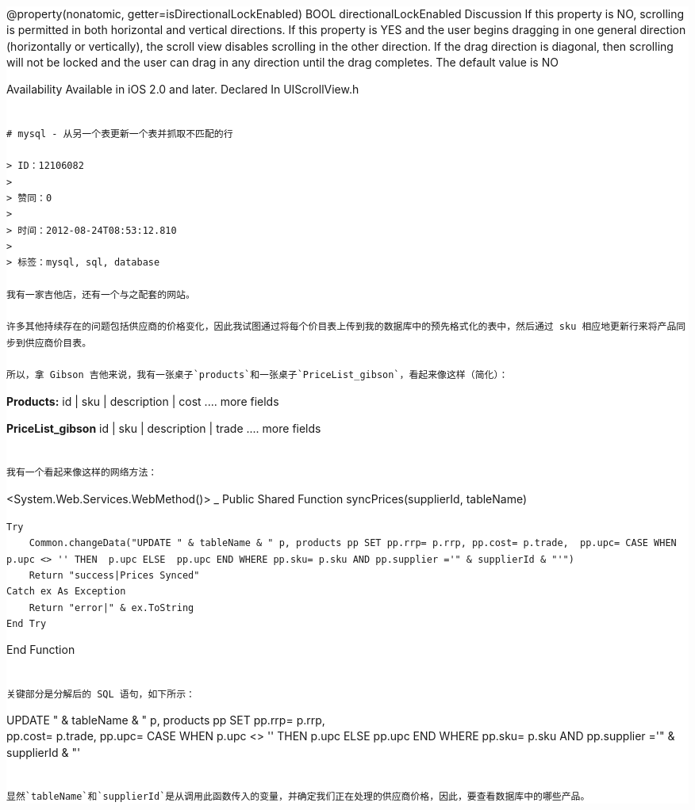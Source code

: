  @property(nonatomic, getter=isDirectionalLockEnabled) BOOL
 directionalLockEnabled Discussion If this property is NO, scrolling is
 permitted in both horizontal and vertical directions. If this property
 is YES and the user begins dragging in one general direction
 (horizontally or vertically), the scroll view disables scrolling in
 the other direction. If the drag direction is diagonal, then scrolling
 will not be locked and the user can drag in any direction until the
 drag completes. The default value is NO

 Availability Available in iOS 2.0 and later. Declared In
 UIScrollView.h 
```

# mysql - 从另一个表更新一个表并抓取不匹配的行

> ID：12106082
> 
> 赞同：0
> 
> 时间：2012-08-24T08:53:12.810
> 
> 标签：mysql, sql, database

我有一家吉他店，还有一个与之配套的网站。

许多其他持续存在的问题包括供应商的价格变化，因此我试图通过将每个价目表上传到我的数据库中的预先格式化的表中，然后通过 sku 相应地更新行来将产品同步到供应商价目表。

所以，拿 Gibson 吉他来说，我有一张桌子`products`和一张桌子`PriceList_gibson`，看起来像这样（简化）：

```
**Products:**
id    |    sku    |    description    |    cost     .... more fields

**PriceList_gibson**
id    |    sku    |    description    |    trade    .... more fields 
```

我有一个看起来像这样的网络方法：

```
<System.Web.Services.WebMethod()> _
Public Shared Function syncPrices(supplierId, tableName)

    Try
        Common.changeData("UPDATE " & tableName & " p, products pp SET pp.rrp= p.rrp, pp.cost= p.trade,  pp.upc= CASE WHEN p.upc <> '' THEN  p.upc ELSE  pp.upc END WHERE pp.sku= p.sku AND pp.supplier ='" & supplierId & "'")
        Return "success|Prices Synced"
    Catch ex As Exception
        Return "error|" & ex.ToString
    End Try

End Function 
```

关键部分是分解后的 SQL 语句，如下所示：

```
UPDATE " & tableName & " p, products pp 
     SET 
         pp.rrp= p.rrp,  
         pp.cost= p.trade, 
         pp.upc= CASE WHEN p.upc <> '' THEN  p.upc ELSE  pp.upc END 
     WHERE pp.sku= p.sku AND pp.supplier ='" & supplierId & "' 
```

显然`tableName`和`supplierId`是从调用此函数传入的变量，并确定我们正在处理的供应商价格，因此，要查看数据库中的哪些产品。
```